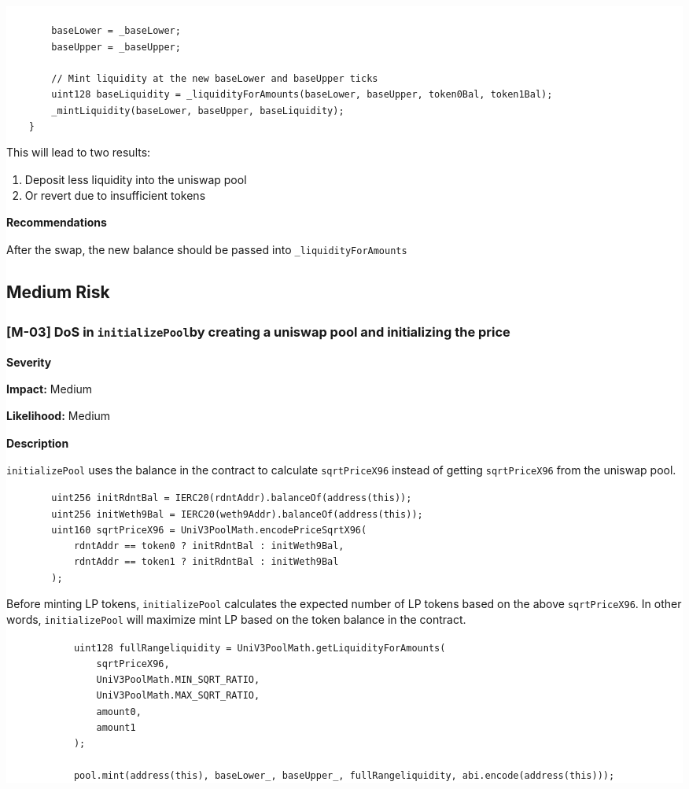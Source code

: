 ```solidity

		baseLower = _baseLower;
		baseUpper = _baseUpper;

		// Mint liquidity at the new baseLower and baseUpper ticks
		uint128 baseLiquidity = _liquidityForAmounts(baseLower, baseUpper, token0Bal, token1Bal);
		_mintLiquidity(baseLower, baseUpper, baseLiquidity);
	}
```

This will lead to two results:

1. Deposit less liquidity into the uniswap pool
2. Or revert due to insufficient tokens

**Recommendations**

After the swap, the new balance should be passed into `_liquidityForAmounts`

## Medium Risk
### [M-03] DoS in `initializePool`by creating a uniswap pool and initializing the price

**Severity**

**Impact:** Medium

**Likelihood:** Medium

**Description**

`initializePool` uses the balance in the contract to calculate `sqrtPriceX96` instead of getting `sqrtPriceX96` from the uniswap pool.

```solidity
		uint256 initRdntBal = IERC20(rdntAddr).balanceOf(address(this));
		uint256 initWeth9Bal = IERC20(weth9Addr).balanceOf(address(this));
		uint160 sqrtPriceX96 = UniV3PoolMath.encodePriceSqrtX96(
			rdntAddr == token0 ? initRdntBal : initWeth9Bal,
			rdntAddr == token1 ? initRdntBal : initWeth9Bal
		);
```

Before minting LP tokens, `initializePool` calculates the expected number of LP tokens based on the above `sqrtPriceX96`. In other words, `initializePool` will maximize mint LP based on the token balance in the contract.

```solidity
			uint128 fullRangeliquidity = UniV3PoolMath.getLiquidityForAmounts(
				sqrtPriceX96,
				UniV3PoolMath.MIN_SQRT_RATIO,
				UniV3PoolMath.MAX_SQRT_RATIO,
				amount0,
				amount1
			);

			pool.mint(address(this), baseLower_, baseUpper_, fullRangeliquidity, abi.encode(address(this)));
```
